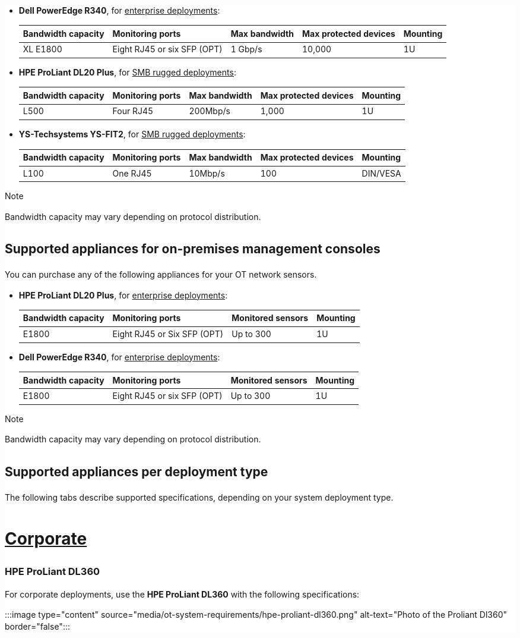 - **Dell PowerEdge R340**, for [enterprise deployments](#dell-poweredge-r340-xl):

    |Bandwidth capacity|Monitoring ports|Max bandwidth|Max protected devices|Mounting|
    |:----|:----|:----|:----|:----|
    |XL E1800| Eight RJ45 or six SFP (OPT)|1 Gbp/s|10,000|1U|

- **HPE ProLiant DL20 Plus**, for [SMB rugged deployments](#hpe-proliant-dl20-plus-smb-rugged):

    |Bandwidth capacity|Monitoring ports|Max bandwidth|Max protected devices|Mounting|
    |:----|:----|:----|:----|:----|
    | L500|Four RJ45|200Mbp/s|1,000|1U|



- **YS-Techsystems YS-FIT2**, for [SMB rugged deployments](#ys-techsystems-ys-fit2):

    |Bandwidth capacity|Monitoring ports|Max bandwidth|Max protected devices|Mounting|
    |:----|:----|:----|:----|:----|
    | L100|One RJ45|10Mbp/s|100|DIN/VESA|

> [!NOTE]
> Bandwidth capacity may vary depending on protocol distribution.


## Supported appliances for on-premises management consoles

You can purchase any of the following appliances for your OT network sensors.

- **HPE ProLiant DL20 Plus**, for [enterprise deployments](#hpe-proliant-dl20-plus-enterprise):

    |Bandwidth capacity| Monitoring ports|Monitored sensors|Mounting|
    |:----|:----|:----|:----|
    |E1800|Eight RJ45 or Six SFP (OPT)|Up to 300|1U|

- **Dell PowerEdge R340**, for [enterprise deployments](#dell-poweredge-r340-xl):

    |Bandwidth capacity| Monitoring ports|Monitored sensors|Mounting|
    |:----|:----|:----|:----|
    |E1800|Eight RJ45 or six SFP (OPT)|Up to 300|1U|

> [!NOTE]
> Bandwidth capacity may vary depending on protocol distribution.
## Supported appliances per deployment type

The following tabs describe supported specifications, depending on your system deployment type.

# [Corporate](#tab/corporate)

### HPE ProLiant DL360

For corporate deployments, use the **HPE ProLiant DL360** with the following specifications:

:::image type="content" source="media/ot-system-requirements/hpe-proliant-dl360.png" alt-text="Photo of the Proliant Dl360" border="false":::
